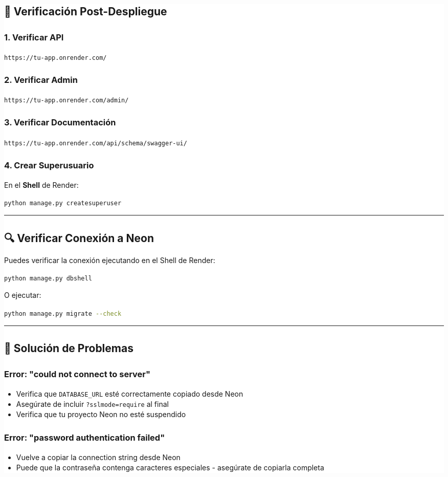 
## 🧪 **Verificación Post-Despliegue**

### 1. Verificar API
```
https://tu-app.onrender.com/
```

### 2. Verificar Admin
```
https://tu-app.onrender.com/admin/
```

### 3. Verificar Documentación
```
https://tu-app.onrender.com/api/schema/swagger-ui/
```

### 4. Crear Superusuario
En el **Shell** de Render:
```bash
python manage.py createsuperuser
```

---

## 🔍 **Verificar Conexión a Neon**

Puedes verificar la conexión ejecutando en el Shell de Render:

```bash
python manage.py dbshell
```

O ejecutar:
```bash
python manage.py migrate --check
```

---

## 🚨 **Solución de Problemas**

### Error: "could not connect to server"
- Verifica que `DATABASE_URL` esté correctamente copiado desde Neon
- Asegúrate de incluir `?sslmode=require` al final
- Verifica que tu proyecto Neon no esté suspendido

### Error: "password authentication failed"
- Vuelve a copiar la connection string desde Neon
- Puede que la contraseña contenga caracteres especiales - asegúrate de copiarla completa
